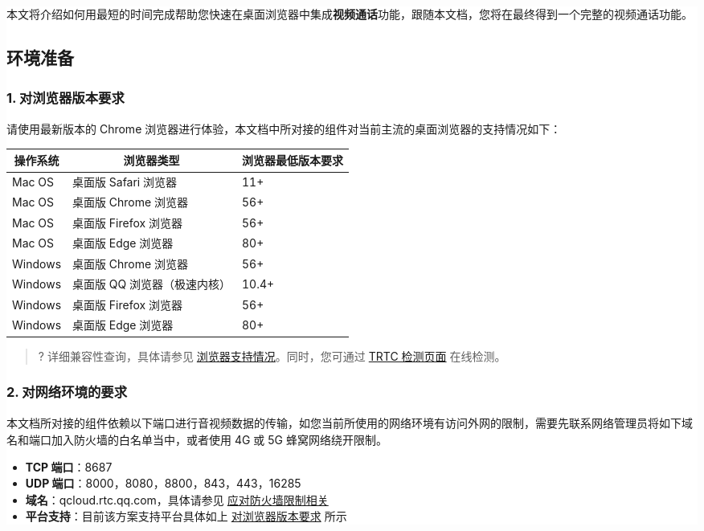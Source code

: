 
本文将介绍如何用最短的时间完成帮助您快速在桌面浏览器中集成**视频通话**功能，跟随本文档，您将在最终得到一个完整的视频通话功能。

## 环境准备
[](id:bversion)
### 1. 对浏览器版本要求
请使用最新版本的 Chrome 浏览器进行体验，本文档中所对接的组件对当前主流的桌面浏览器的支持情况如下：
<table>
<thead><tr><th>操作系统</th><th>浏览器类型</th><th>浏览器最低版本要求</th></tr></thead>
<tbody><tr>
<td>Mac OS</td>
<td>桌面版 Safari 浏览器</td>
<td>11+</td>
</tr><tr>
<td>Mac OS</td>
<td>桌面版 Chrome 浏览器</td>
<td>56+</td>
</tr><tr>
<td>Mac OS</td>
<td>桌面版 Firefox 浏览器</td>
<td>56+</td>
</tr><tr>
<td>Mac OS</td>
<td>桌面版 Edge 浏览器</td>
<td>80+</td>
</tr><tr>
<td>Windows</td>
<td>桌面版 Chrome 浏览器</td>
<td>56+</td>
</tr><tr>
<td>Windows</td>
<td>桌面版 QQ 浏览器（极速内核）</td>
<td>10.4+</td>
</tr><tr>
<td>Windows</td>
<td>桌面版 Firefox 浏览器</td>
<td>56+</td>
</tr><tr>
<td>Windows</td>
<td>桌面版 Edge 浏览器</td>
<td>80+</td>
</tr>
</tbody></table>

>? 详细兼容性查询，具体请参见 [浏览器支持情况](https://web.sdk.qcloud.com/trtc/webrtc/doc/zh-cn/tutorial-05-info-browser.html)。同时，您可通过 [TRTC 检测页面](https://web.sdk.qcloud.com/trtc/webrtc/demo/detect/index.html) 在线检测。


### 2. 对网络环境的要求
本文档所对接的组件依赖以下端口进行音视频数据的传输，如您当前所使用的网络环境有访问外网的限制，需要先联系网络管理员将如下域名和端口加入防火墙的白名单当中，或者使用 4G 或 5G 蜂窝网络绕开限制。
 - **TCP 端口**：8687
 - **UDP 端口**：8000，8080，8800，843，443，16285
 - **域名**：qcloud.rtc.qq.com，具体请参见 [应对防火墙限制相关](https://cloud.tencent.com/document/product/647/34399)
 - **平台支持**：目前该方案支持平台具体如上 [对浏览器版本要求](#bversion) 所示
